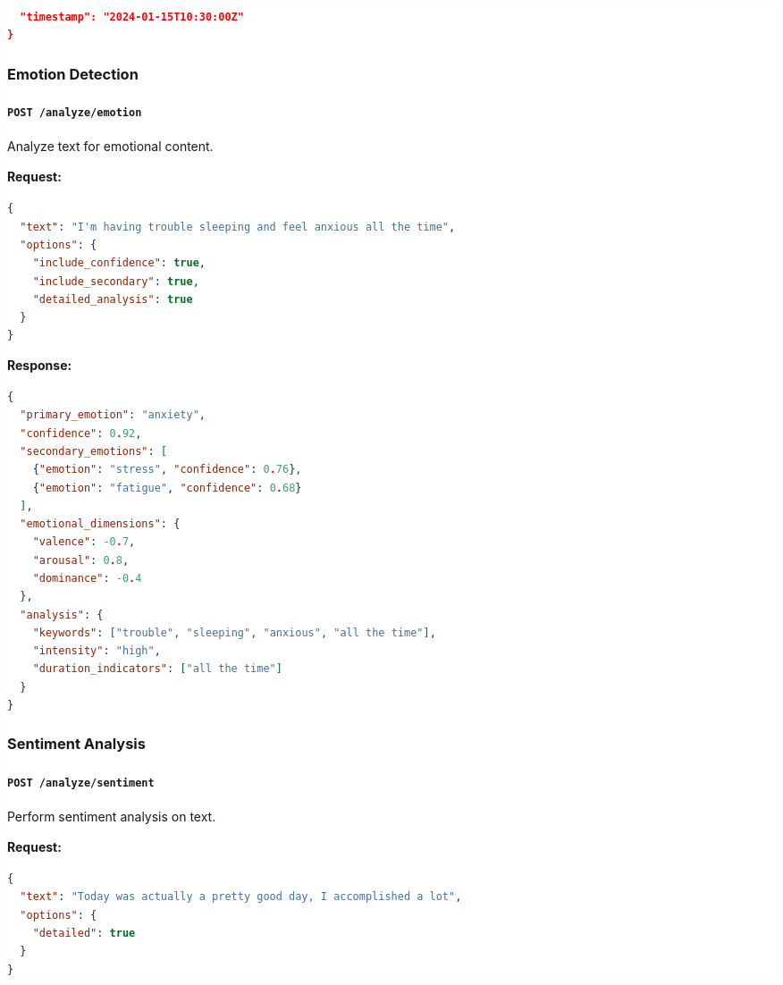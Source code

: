 ```json
  "timestamp": "2024-01-15T10:30:00Z"
}
```

### Emotion Detection

#### `POST /analyze/emotion`
Analyze text for emotional content.

**Request:**
```json
{
  "text": "I'm having trouble sleeping and feel anxious all the time",
  "options": {
    "include_confidence": true,
    "include_secondary": true,
    "detailed_analysis": true
  }
}
```

**Response:**
```json
{
  "primary_emotion": "anxiety",
  "confidence": 0.92,
  "secondary_emotions": [
    {"emotion": "stress", "confidence": 0.76},
    {"emotion": "fatigue", "confidence": 0.68}
  ],
  "emotional_dimensions": {
    "valence": -0.7,
    "arousal": 0.8,
    "dominance": -0.4
  },
  "analysis": {
    "keywords": ["trouble", "sleeping", "anxious", "all the time"],
    "intensity": "high",
    "duration_indicators": ["all the time"]
  }
}
```

### Sentiment Analysis

#### `POST /analyze/sentiment`
Perform sentiment analysis on text.

**Request:**
```json
{
  "text": "Today was actually a pretty good day, I accomplished a lot",
  "options": {
    "detailed": true
  }
}
```
